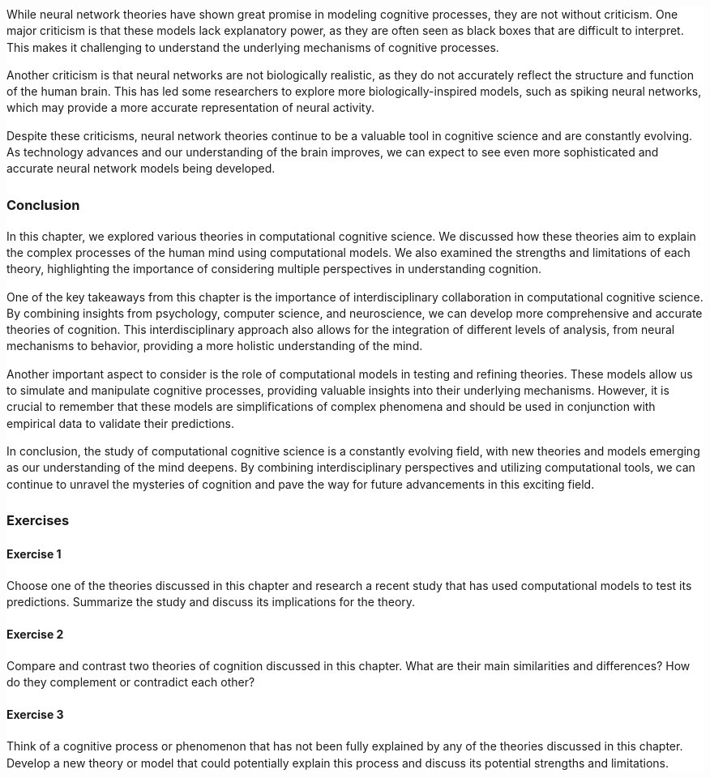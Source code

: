 While neural network theories have shown great promise in modeling cognitive processes, they are not without criticism. One major criticism is that these models lack explanatory power, as they are often seen as black boxes that are difficult to interpret. This makes it challenging to understand the underlying mechanisms of cognitive processes.

Another criticism is that neural networks are not biologically realistic, as they do not accurately reflect the structure and function of the human brain. This has led some researchers to explore more biologically-inspired models, such as spiking neural networks, which may provide a more accurate representation of neural activity.

Despite these criticisms, neural network theories continue to be a valuable tool in cognitive science and are constantly evolving. As technology advances and our understanding of the brain improves, we can expect to see even more sophisticated and accurate neural network models being developed. 


### Conclusion
In this chapter, we explored various theories in computational cognitive science. We discussed how these theories aim to explain the complex processes of the human mind using computational models. We also examined the strengths and limitations of each theory, highlighting the importance of considering multiple perspectives in understanding cognition.

One of the key takeaways from this chapter is the importance of interdisciplinary collaboration in computational cognitive science. By combining insights from psychology, computer science, and neuroscience, we can develop more comprehensive and accurate theories of cognition. This interdisciplinary approach also allows for the integration of different levels of analysis, from neural mechanisms to behavior, providing a more holistic understanding of the mind.

Another important aspect to consider is the role of computational models in testing and refining theories. These models allow us to simulate and manipulate cognitive processes, providing valuable insights into their underlying mechanisms. However, it is crucial to remember that these models are simplifications of complex phenomena and should be used in conjunction with empirical data to validate their predictions.

In conclusion, the study of computational cognitive science is a constantly evolving field, with new theories and models emerging as our understanding of the mind deepens. By combining interdisciplinary perspectives and utilizing computational tools, we can continue to unravel the mysteries of cognition and pave the way for future advancements in this exciting field.

### Exercises
#### Exercise 1
Choose one of the theories discussed in this chapter and research a recent study that has used computational models to test its predictions. Summarize the study and discuss its implications for the theory.

#### Exercise 2
Compare and contrast two theories of cognition discussed in this chapter. What are their main similarities and differences? How do they complement or contradict each other?

#### Exercise 3
Think of a cognitive process or phenomenon that has not been fully explained by any of the theories discussed in this chapter. Develop a new theory or model that could potentially explain this process and discuss its potential strengths and limitations.
